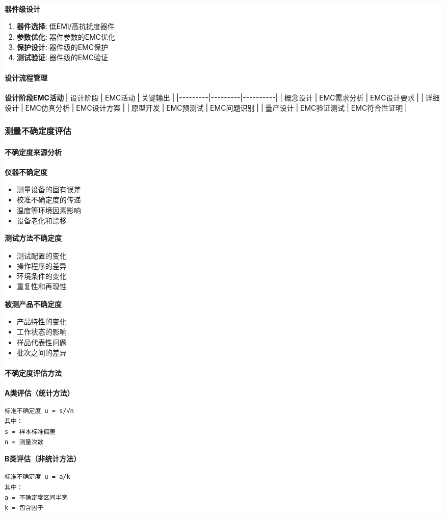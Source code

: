**器件级设计**
1. **器件选择**: 低EMI/高抗扰度器件
2. **参数优化**: 器件参数的EMC优化
3. **保护设计**: 器件级的EMC保护
4. **测试验证**: 器件级的EMC验证

#### 设计流程管理

**设计阶段EMC活动**
| 设计阶段 | EMC活动 | 关键输出 |
|---------|---------|----------|
| 概念设计 | EMC需求分析 | EMC设计要求 |
| 详细设计 | EMC仿真分析 | EMC设计方案 |
| 原型开发 | EMC预测试 | EMC问题识别 |
| 量产设计 | EMC验证测试 | EMC符合性证明 |

### 测量不确定度评估

#### 不确定度来源分析

**仪器不确定度**
- 测量设备的固有误差
- 校准不确定度的传递
- 温度等环境因素影响
- 设备老化和漂移

**测试方法不确定度**
- 测试配置的变化
- 操作程序的差异
- 环境条件的变化
- 重复性和再现性

**被测产品不确定度**
- 产品特性的变化
- 工作状态的影响
- 样品代表性问题
- 批次之间的差异

#### 不确定度评估方法

**A类评估（统计方法）**
```
标准不确定度 u = s/√n
其中：
s = 样本标准偏差
n = 测量次数
```

**B类评估（非统计方法）**
```
标准不确定度 u = a/k
其中：
a = 不确定度区间半宽
k = 包含因子
```
